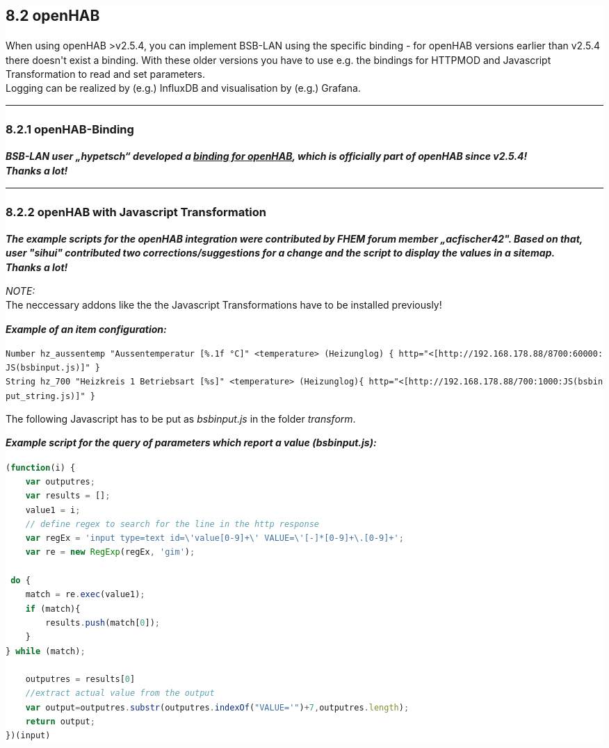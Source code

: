     

## 8.2 openHAB
  
When using openHAB >v2.5.4, you can implement BSB-LAN using the specific binding - for openHAB versions earlier than v2.5.4 there doesn't exist a binding. With these older versions you have to use e.g. the bindings for HTTPMOD and Javascript Transformation to read and set parameters.  
Logging can be realized by (e.g.) InfluxDB and visualisation by (e.g.) Grafana.   
  
---  
### 8.2.1 openHAB-Binding
   
***BSB-LAN user „hypetsch“ developed a [binding for openHAB](https://www.openhab.org/addons/bindings/bsblan/), which is officially part of openHAB since v2.5.4!***  
***Thanks a lot!***
   
   
---
  
### 8.2.2 openHAB with Javascript Transformation
  
***The example scripts for the openHAB integration were contributed by FHEM forum member „acfischer42". Based on that, user "sihui" contributed two corrections/suggestions for a change and the script to display the values in a sitemap.   
Thanks a lot!***

*NOTE:*  
The neccessary addons like the the Javascript Transformations have to be installed previously!  

***Example of an item configuration:***  
    
```
Number hz_aussentemp "Aussentemperatur [%.1f °C]" <temperature> (Heizunglog) { http="<[http://192.168.178.88/8700:60000:JS(bsbinput.js)]" }
String hz_700 "Heizkreis 1 Betriebsart [%s]" <temperature> (Heizunglog){ http="<[http://192.168.178.88/700:1000:JS(bsbinput_string.js)]" }
```
    
The following Javascript has to be put as *bsbinput.js* in the folder *transform*. 

***Example script for the query of parameters which report a value (bsbinput.js):***  
    
```javascript
(function(i) {
    var outputres;
	var results = [];
	value1 = i;
	// define regex to search for the line in the http response
	var regEx = 'input type=text id=\'value[0-9]+\' VALUE=\'[-]*[0-9]+\.[0-9]+';
	var re = new RegExp(regEx, 'gim');
  
 do {
    match = re.exec(value1);
    if (match){
        results.push(match[0]);
    }
} while (match);
    
	outputres = results[0]
	//extract actual value from the output
	var output=outputres.substr(outputres.indexOf("VALUE='")+7,outputres.length);
	return output;
})(input)
```
    